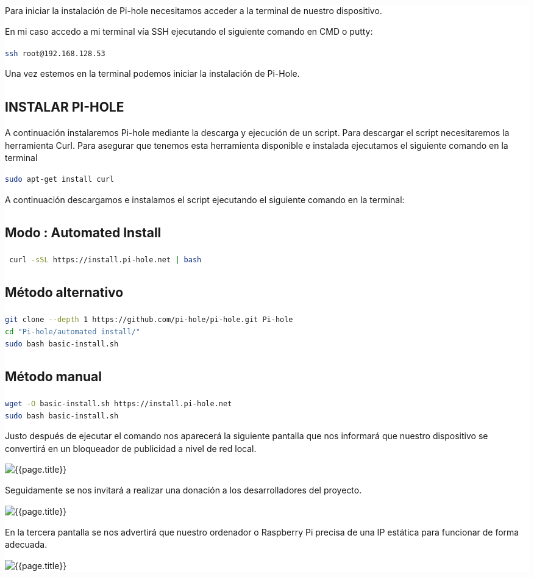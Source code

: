 Para iniciar la instalación de Pi-hole necesitamos acceder a la terminal de nuestro dispositivo.

En mi caso accedo a mi terminal vía SSH ejecutando el siguiente comando en CMD o putty:

 ```bash
 ssh root@192.168.128.53
 ```

Una vez estemos en la terminal podemos iniciar la instalación de Pi-Hole.

## INSTALAR PI-HOLE

A continuación instalaremos Pi-hole mediante la descarga y ejecución de un script. Para descargar el script necesitaremos la herramienta Curl. Para asegurar que tenemos esta herramienta disponible e instalada ejecutamos el siguiente comando en la terminal

 ```bash
 sudo apt-get install curl
 ```

A continuación descargamos e instalamos el script ejecutando el siguiente comando en la terminal:

## Modo : Automated Install

```bash
 curl -sSL https://install.pi-hole.net | bash
```

## Método alternativo

 ```bash
 git clone --depth 1 https://github.com/pi-hole/pi-hole.git Pi-hole
 cd "Pi-hole/automated install/"
 sudo bash basic-install.sh
 ```

## Método manual

 ```bash
 wget -O basic-install.sh https://install.pi-hole.net
 sudo bash basic-install.sh
 ```

Justo después de ejecutar el comando nos aparecerá la siguiente pantalla que nos informará que nuestro dispositivo se convertirá en un bloqueador de publicidad a nivel de red local.

![{{page.title}}][1]

Seguidamente se nos invitará a realizar una donación a los desarrolladores del proyecto.

![{{page.title}}][2]

En la tercera pantalla se nos advertirá que nuestro ordenador o Raspberry Pi precisa de una IP estática para funcionar de forma adecuada.

![{{page.title}}][3]


[1]: {{site.baseurl}}/images/img-01.png "{{page.title}}"
[2]: {{site.baseurl}}/images/img-02.png "{{page.title}}"
[3]: {{site.baseurl}}/images/img-03.png "{{page.title}}"
[4]: {{site.baseurl}}/images/img-04.png "{{page.title}}"
[5]: {{site.baseurl}}/images/img-05.png "{{page.title}}"
[6]: {{site.baseurl}}/images/img-06.png "{{page.title}}"
[7]: {{site.baseurl}}/images/img-07.png "{{page.title}}"
[8]: {{site.baseurl}}/images/img-08.png "{{page.title}}"
[9]: {{site.baseurl}}/images/img-09.png "{{page.title}}"
[10]: {{site.baseurl}}/images/img-10.png "{{page.title}}"
[11]: {{site.baseurl}}/images/img-11.png "{{page.title}}"
[12]: {{site.baseurl}}/images/img-12.png "{{page.title}}"
[13]: {{site.baseurl}}/images/img-13.png "{{page.title}}"
[14]: {{site.baseurl}}/images/img-14.png "{{page.title}}"
[15]: {{site.baseurl}}/images/img-15.png "{{page.title}}"
[16]: {{site.baseurl}}/images/img-16.png "{{page.title}}"
[17]: {{site.baseurl}}/images/img-17.png "{{page.title}}"
[18]: {{site.baseurl}}/images/img-18.png "{{page.title}}"